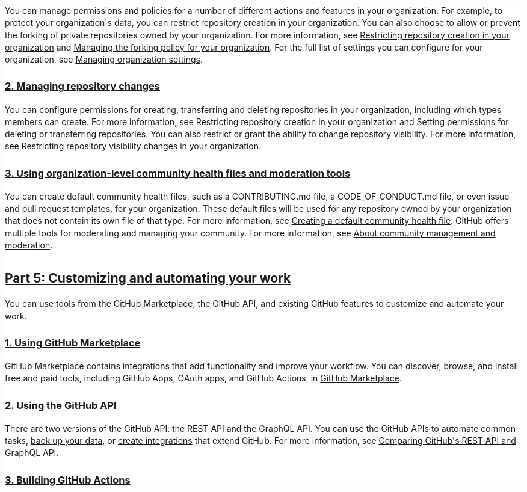 You can manage permissions and policies for a number of different actions and features in your organization.
For example, to protect your organization's data, you can restrict repository creation in your organization. You can also choose to allow or prevent the forking of private repositories owned by your organization. For more information, see [Restricting repository creation in your organization](https://docs.github.com/en/organizations/managing-organization-settings/restricting-repository-creation-in-your-organization) and [Managing the forking policy for your organization](https://docs.github.com/en/organizations/managing-organization-settings/managing-the-forking-policy-for-your-organization).
For the full list of settings you can configure for your organization, see [Managing organization settings](https://docs.github.com/en/organizations/managing-organization-settings).
### [2. Managing repository changes](https://docs.github.com/en/get-started/onboarding/getting-started-with-github-team#2-managing-repository-changes)
You can configure permissions for creating, transferring and deleting repositories in your organization, including which types members can create. For more information, see [Restricting repository creation in your organization](https://docs.github.com/en/organizations/managing-organization-settings/restricting-repository-creation-in-your-organization) and [Setting permissions for deleting or transferring repositories](https://docs.github.com/en/organizations/managing-organization-settings/setting-permissions-for-deleting-or-transferring-repositories).
You can also restrict or grant the ability to change repository visibility. For more information, see [Restricting repository visibility changes in your organization](https://docs.github.com/en/organizations/managing-organization-settings/restricting-repository-visibility-changes-in-your-organization).
### [3. Using organization-level community health files and moderation tools](https://docs.github.com/en/get-started/onboarding/getting-started-with-github-team#3-using-organization-level-community-health-files-and-moderation-tools)
You can create default community health files, such as a CONTRIBUTING.md file, a CODE_OF_CONDUCT.md file, or even issue and pull request templates, for your organization. These default files will be used for any repository owned by your organization that does not contain its own file of that type. For more information, see [Creating a default community health file](https://docs.github.com/en/communities/setting-up-your-project-for-healthy-contributions/creating-a-default-community-health-file).
GitHub offers multiple tools for moderating and managing your community. For more information, see [About community management and moderation](https://docs.github.com/en/communities/setting-up-your-project-for-healthy-contributions/about-community-management-and-moderation#tools-for-moderating-your-community).
## [Part 5: Customizing and automating your work](https://docs.github.com/en/get-started/onboarding/getting-started-with-github-team#part-5-customizing-and-automating-your-work)
You can use tools from the GitHub Marketplace, the GitHub API, and existing GitHub features to customize and automate your work.
### [1. Using GitHub Marketplace](https://docs.github.com/en/get-started/onboarding/getting-started-with-github-team#1-using-github-marketplace)
GitHub Marketplace contains integrations that add functionality and improve your workflow. You can discover, browse, and install free and paid tools, including GitHub Apps, OAuth apps, and GitHub Actions, in [GitHub Marketplace](https://github.com/marketplace).
### [2. Using the GitHub API](https://docs.github.com/en/get-started/onboarding/getting-started-with-github-team#2-using-the-github-api)
There are two versions of the GitHub API: the REST API and the GraphQL API. You can use the GitHub APIs to automate common tasks, [back up your data](https://docs.github.com/en/repositories/archiving-a-github-repository/backing-up-a-repository), or [create integrations](https://docs.github.com/en/get-started/exploring-integrations/about-integrations) that extend GitHub. For more information, see [Comparing GitHub's REST API and GraphQL API](https://docs.github.com/en/rest/overview/about-githubs-apis).
### [3. Building GitHub Actions](https://docs.github.com/en/get-started/onboarding/getting-started-with-github-team#3-building-github-actions)
